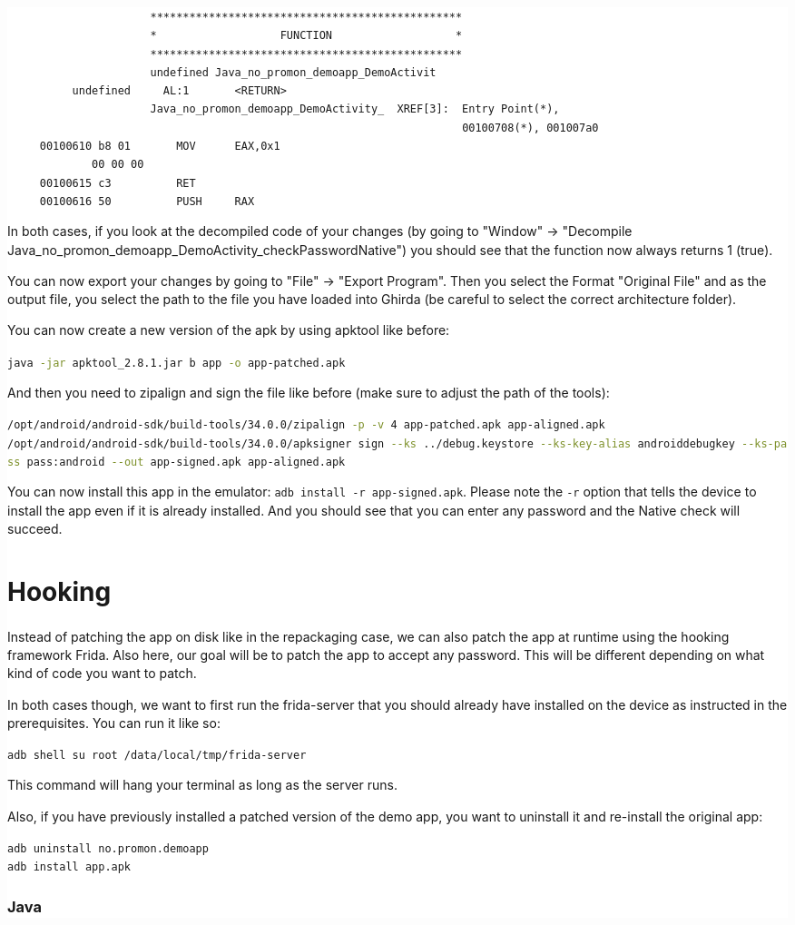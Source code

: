 ```
                      ************************************************
                      *                   FUNCTION                   *
                      ************************************************
                      undefined Java_no_promon_demoapp_DemoActivit
          undefined     AL:1       <RETURN>
                      Java_no_promon_demoapp_DemoActivity_  XREF[3]:  Entry Point(*), 
                                                                      00100708(*), 001007a0  
     00100610 b8 01       MOV      EAX,0x1
             00 00 00
     00100615 c3          RET
     00100616 50          PUSH     RAX
```

In both cases, if you look at the decompiled code of your changes (by going to "Window" -> "Decompile Java_no_promon_demoapp_DemoActivity_checkPasswordNative") you should see that the function now always returns 1 (true).

You can now export your changes by going to "File" -> "Export Program". Then you select the Format "Original File" and as the output file, you select the path to the file you have loaded into Ghirda (be careful to select the correct architecture folder).

You can now create a new version of the apk by using apktool like before:

```bash
java -jar apktool_2.8.1.jar b app -o app-patched.apk
```

And then you need to zipalign and sign the file like before (make sure to adjust the path of the tools):
```bash
/opt/android/android-sdk/build-tools/34.0.0/zipalign -p -v 4 app-patched.apk app-aligned.apk
/opt/android/android-sdk/build-tools/34.0.0/apksigner sign --ks ../debug.keystore --ks-key-alias androiddebugkey --ks-pass pass:android --out app-signed.apk app-aligned.apk
```

You can now install this app in the emulator: `adb install -r app-signed.apk`. Please note the `-r` option that tells the device to install the app even if it is already installed. And you should see that you can enter any password and the Native check will succeed.
# Hooking

Instead of patching the app on disk like in the repackaging case, we can also patch the app at runtime using the hooking framework Frida. Also here, our goal will be to patch the app to accept any password. This will be different depending on what kind of code you want to patch.

In both cases though, we want to first run the frida-server that you should already have installed on the device as instructed in the prerequisites. You can run it like so:
```bash
adb shell su root /data/local/tmp/frida-server
```

This command will hang your terminal as long as the server runs.

Also, if you have previously installed a patched version of the demo app, you want to uninstall it and re-install the original app:
```bash
adb uninstall no.promon.demoapp
adb install app.apk
```
### Java
